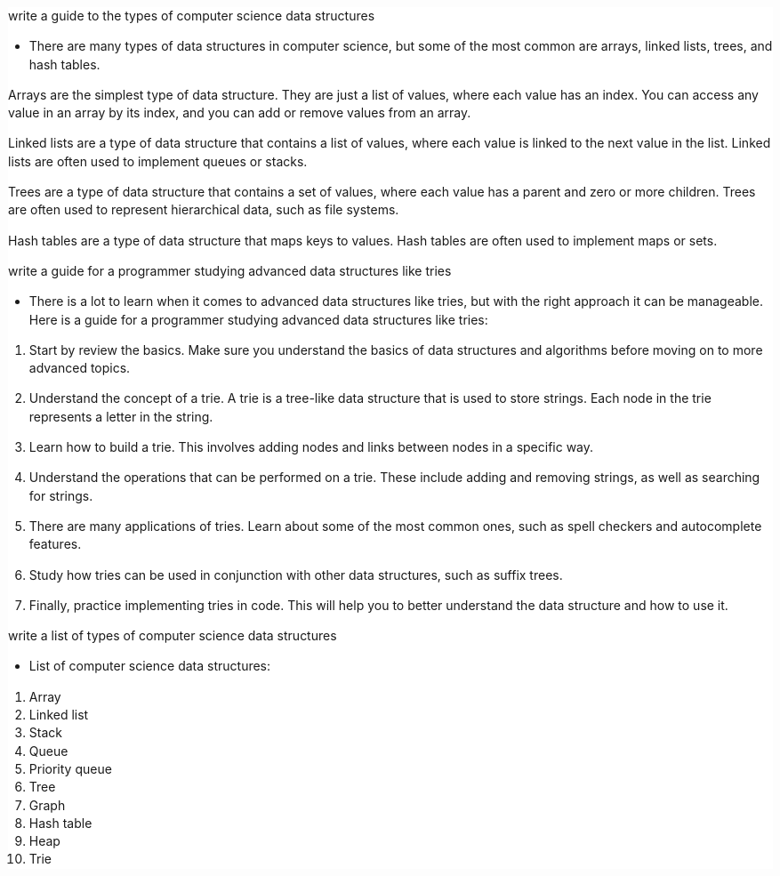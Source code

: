 write a guide to the types of computer science data structures

  + There are many types of data structures in computer science, but some of the most common are arrays, linked lists, trees, and hash tables.

Arrays are the simplest type of data structure. They are just a list of values, where each value has an index. You can access any value in an array by its index, and you can add or remove values from an array.

Linked lists are a type of data structure that contains a list of values, where each value is linked to the next value in the list. Linked lists are often used to implement queues or stacks.

Trees are a type of data structure that contains a set of values, where each value has a parent and zero or more children. Trees are often used to represent hierarchical data, such as file systems.

Hash tables are a type of data structure that maps keys to values. Hash tables are often used to implement maps or sets.

write a guide for a programmer studying advanced data structures like tries

  + There is a lot to learn when it comes to advanced data structures like tries, but with the right approach it can be manageable. Here is a guide for a programmer studying advanced data structures like tries:

1. Start by review the basics. Make sure you understand the basics of data structures and algorithms before moving on to more advanced topics.

2. Understand the concept of a trie. A trie is a tree-like data structure that is used to store strings. Each node in the trie represents a letter in the string.

3. Learn how to build a trie. This involves adding nodes and links between nodes in a specific way.

4. Understand the operations that can be performed on a trie. These include adding and removing strings, as well as searching for strings.

5. There are many applications of tries. Learn about some of the most common ones, such as spell checkers and autocomplete features.

6. Study how tries can be used in conjunction with other data structures, such as suffix trees.

7. Finally, practice implementing tries in code. This will help you to better understand the data structure and how to use it.

write a list of types of computer science data structures

  + List of computer science data structures:

1. Array
2. Linked list
3. Stack
4. Queue
5. Priority queue
6. Tree
7. Graph
8. Hash table
9. Heap
10. Trie


